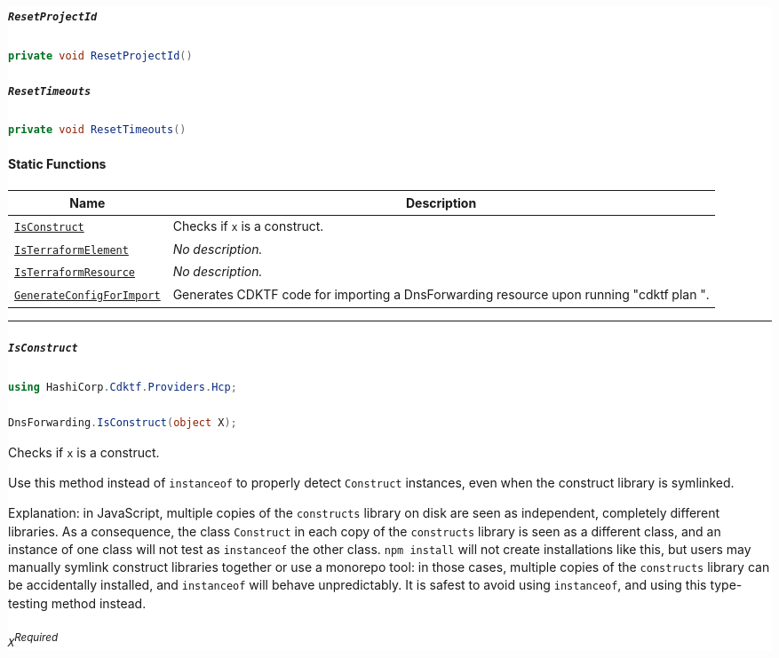 ##### `ResetProjectId` <a name="ResetProjectId" id="@cdktf/provider-hcp.dnsForwarding.DnsForwarding.resetProjectId"></a>

```csharp
private void ResetProjectId()
```

##### `ResetTimeouts` <a name="ResetTimeouts" id="@cdktf/provider-hcp.dnsForwarding.DnsForwarding.resetTimeouts"></a>

```csharp
private void ResetTimeouts()
```

#### Static Functions <a name="Static Functions" id="Static Functions"></a>

| **Name** | **Description** |
| --- | --- |
| <code><a href="#@cdktf/provider-hcp.dnsForwarding.DnsForwarding.isConstruct">IsConstruct</a></code> | Checks if `x` is a construct. |
| <code><a href="#@cdktf/provider-hcp.dnsForwarding.DnsForwarding.isTerraformElement">IsTerraformElement</a></code> | *No description.* |
| <code><a href="#@cdktf/provider-hcp.dnsForwarding.DnsForwarding.isTerraformResource">IsTerraformResource</a></code> | *No description.* |
| <code><a href="#@cdktf/provider-hcp.dnsForwarding.DnsForwarding.generateConfigForImport">GenerateConfigForImport</a></code> | Generates CDKTF code for importing a DnsForwarding resource upon running "cdktf plan <stack-name>". |

---

##### `IsConstruct` <a name="IsConstruct" id="@cdktf/provider-hcp.dnsForwarding.DnsForwarding.isConstruct"></a>

```csharp
using HashiCorp.Cdktf.Providers.Hcp;

DnsForwarding.IsConstruct(object X);
```

Checks if `x` is a construct.

Use this method instead of `instanceof` to properly detect `Construct`
instances, even when the construct library is symlinked.

Explanation: in JavaScript, multiple copies of the `constructs` library on
disk are seen as independent, completely different libraries. As a
consequence, the class `Construct` in each copy of the `constructs` library
is seen as a different class, and an instance of one class will not test as
`instanceof` the other class. `npm install` will not create installations
like this, but users may manually symlink construct libraries together or
use a monorepo tool: in those cases, multiple copies of the `constructs`
library can be accidentally installed, and `instanceof` will behave
unpredictably. It is safest to avoid using `instanceof`, and using
this type-testing method instead.

###### `X`<sup>Required</sup> <a name="X" id="@cdktf/provider-hcp.dnsForwarding.DnsForwarding.isConstruct.parameter.x"></a>
